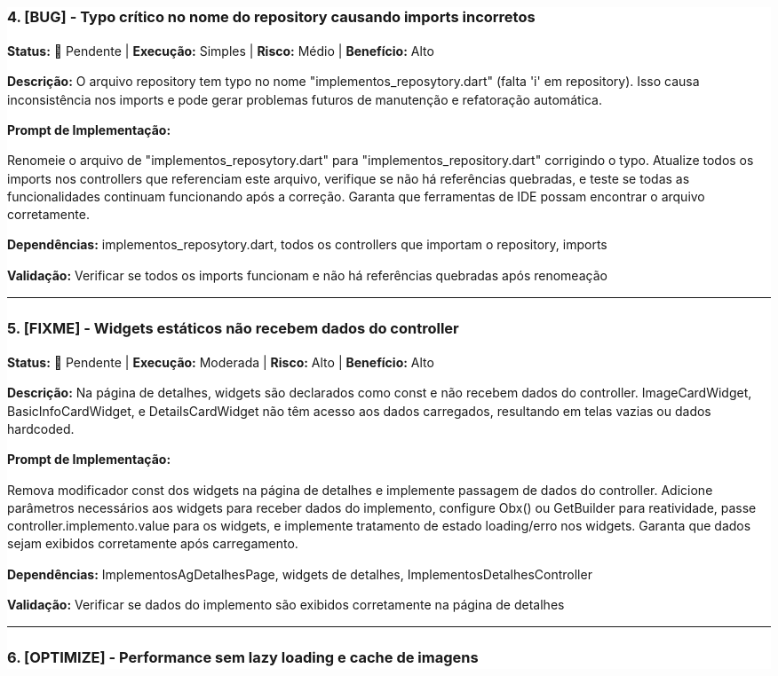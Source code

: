
### 4. [BUG] - Typo crítico no nome do repository causando imports incorretos

**Status:** 🔴 Pendente | **Execução:** Simples | **Risco:** Médio | **Benefício:** Alto

**Descrição:** O arquivo repository tem typo no nome "implementos_reposytory.dart" 
(falta 'i' em repository). Isso causa inconsistência nos imports e pode gerar 
problemas futuros de manutenção e refatoração automática.

**Prompt de Implementação:**

Renomeie o arquivo de "implementos_reposytory.dart" para 
"implementos_repository.dart" corrigindo o typo. Atualize todos os imports 
nos controllers que referenciam este arquivo, verifique se não há referências 
quebradas, e teste se todas as funcionalidades continuam funcionando após 
a correção. Garanta que ferramentas de IDE possam encontrar o arquivo 
corretamente.

**Dependências:** implementos_reposytory.dart, todos os controllers que importam 
o repository, imports

**Validação:** Verificar se todos os imports funcionam e não há referências 
quebradas após renomeação

---

### 5. [FIXME] - Widgets estáticos não recebem dados do controller

**Status:** 🔴 Pendente | **Execução:** Moderada | **Risco:** Alto | **Benefício:** Alto

**Descrição:** Na página de detalhes, widgets são declarados como const e não 
recebem dados do controller. ImageCardWidget, BasicInfoCardWidget, e 
DetailsCardWidget não têm acesso aos dados carregados, resultando em telas 
vazias ou dados hardcoded.

**Prompt de Implementação:**

Remova modificador const dos widgets na página de detalhes e implemente 
passagem de dados do controller. Adicione parâmetros necessários aos widgets 
para receber dados do implemento, configure Obx() ou GetBuilder para 
reatividade, passe controller.implemento.value para os widgets, e implemente 
tratamento de estado loading/erro nos widgets. Garanta que dados sejam 
exibidos corretamente após carregamento.

**Dependências:** ImplementosAgDetalhesPage, widgets de detalhes, 
ImplementosDetalhesController

**Validação:** Verificar se dados do implemento são exibidos corretamente na 
página de detalhes

---

### 6. [OPTIMIZE] - Performance sem lazy loading e cache de imagens
